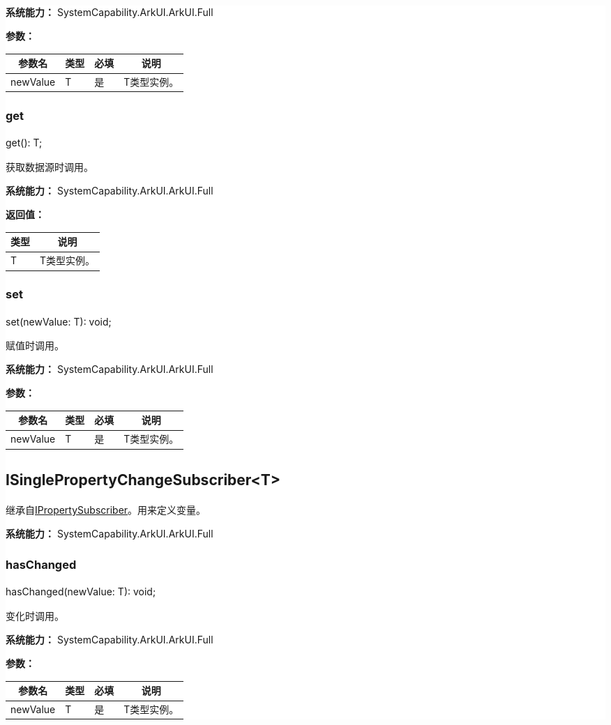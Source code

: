 **系统能力：** SystemCapability.ArkUI.ArkUI.Full

**参数：**

|参数名   |类型   |必填   |说明   |
|---------|-----------|------------|--------------|
|newValue   |T   |是   |T类型实例。     |

### get

get(): T;

获取数据源时调用。

**系统能力：** SystemCapability.ArkUI.ArkUI.Full

**返回值：**

|类型   |说明     |
|------|------------|
|T   |T类型实例。    |

### set

set(newValue: T): void;

赋值时调用。

**系统能力：** SystemCapability.ArkUI.ArkUI.Full

**参数：**

|参数名   |类型   |必填   |说明             |
|---------|-----------|------------|--------------|
|newValue   |T   |是   |T类型实例。    |

## ISinglePropertyChangeSubscriber\<T\>

继承自[IPropertySubscriber](#ipropertysubscriber)。用来定义变量。

**系统能力：** SystemCapability.ArkUI.ArkUI.Full

### hasChanged

hasChanged(newValue: T): void;

变化时调用。

**系统能力：** SystemCapability.ArkUI.ArkUI.Full

**参数：**

|参数名   |类型   |必填   |说明             |
|---------|-----------|------------|--------------|
|newValue   |T   |是   |T类型实例。    |
